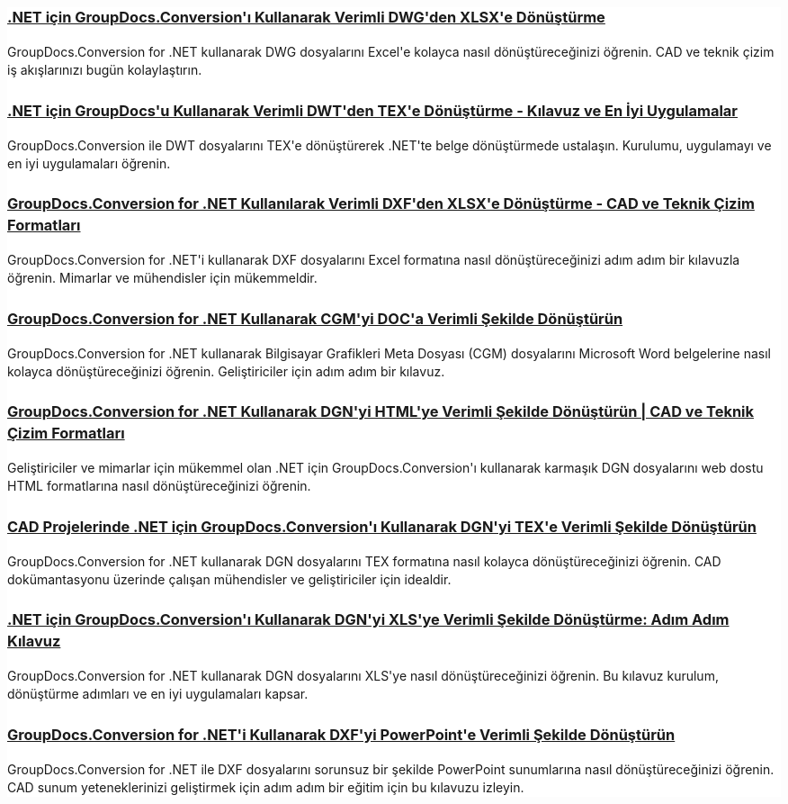 ### [.NET için GroupDocs.Conversion'ı Kullanarak Verimli DWG'den XLSX'e Dönüştürme](./convert-dwg-to-xlsx-groupdocs-conversion-net/)
GroupDocs.Conversion for .NET kullanarak DWG dosyalarını Excel'e kolayca nasıl dönüştüreceğinizi öğrenin. CAD ve teknik çizim iş akışlarınızı bugün kolaylaştırın.

### [.NET için GroupDocs'u Kullanarak Verimli DWT'den TEX'e Dönüştürme - Kılavuz ve En İyi Uygulamalar](./groupdocs-dwt-to-tex-conversion-net/)
GroupDocs.Conversion ile DWT dosyalarını TEX'e dönüştürerek .NET'te belge dönüştürmede ustalaşın. Kurulumu, uygulamayı ve en iyi uygulamaları öğrenin.

### [GroupDocs.Conversion for .NET Kullanılarak Verimli DXF'den XLSX'e Dönüştürme - CAD ve Teknik Çizim Formatları](./convert-dxf-to-xlsx-groupdocs-net/)
GroupDocs.Conversion for .NET'i kullanarak DXF dosyalarını Excel formatına nasıl dönüştüreceğinizi adım adım bir kılavuzla öğrenin. Mimarlar ve mühendisler için mükemmeldir.

### [GroupDocs.Conversion for .NET Kullanarak CGM'yi DOC'a Verimli Şekilde Dönüştürün](./convert-cgm-to-doc-groupdocs-conversion-net/)
GroupDocs.Conversion for .NET kullanarak Bilgisayar Grafikleri Meta Dosyası (CGM) dosyalarını Microsoft Word belgelerine nasıl kolayca dönüştüreceğinizi öğrenin. Geliştiriciler için adım adım bir kılavuz.

### [GroupDocs.Conversion for .NET Kullanarak DGN'yi HTML'ye Verimli Şekilde Dönüştürün | CAD ve Teknik Çizim Formatları](./convert-dgn-to-html-groupdocs-conversion-net/)
Geliştiriciler ve mimarlar için mükemmel olan .NET için GroupDocs.Conversion'ı kullanarak karmaşık DGN dosyalarını web dostu HTML formatlarına nasıl dönüştüreceğinizi öğrenin.

### [CAD Projelerinde .NET için GroupDocs.Conversion'ı Kullanarak DGN'yi TEX'e Verimli Şekilde Dönüştürün](./convert-dgn-to-tex-groupdocs-conversion-net/)
GroupDocs.Conversion for .NET kullanarak DGN dosyalarını TEX formatına nasıl kolayca dönüştüreceğinizi öğrenin. CAD dokümantasyonu üzerinde çalışan mühendisler ve geliştiriciler için idealdir.

### [.NET için GroupDocs.Conversion'ı Kullanarak DGN'yi XLS'ye Verimli Şekilde Dönüştürme: Adım Adım Kılavuz](./groupdocs-conversion-net-dgn-to-xls/)
GroupDocs.Conversion for .NET kullanarak DGN dosyalarını XLS'ye nasıl dönüştüreceğinizi öğrenin. Bu kılavuz kurulum, dönüştürme adımları ve en iyi uygulamaları kapsar.

### [GroupDocs.Conversion for .NET'i Kullanarak DXF'yi PowerPoint'e Verimli Şekilde Dönüştürün](./convert-dxf-to-powerpoint-groupdocs-net/)
GroupDocs.Conversion for .NET ile DXF dosyalarını sorunsuz bir şekilde PowerPoint sunumlarına nasıl dönüştüreceğinizi öğrenin. CAD sunum yeteneklerinizi geliştirmek için adım adım bir eğitim için bu kılavuzu izleyin.

